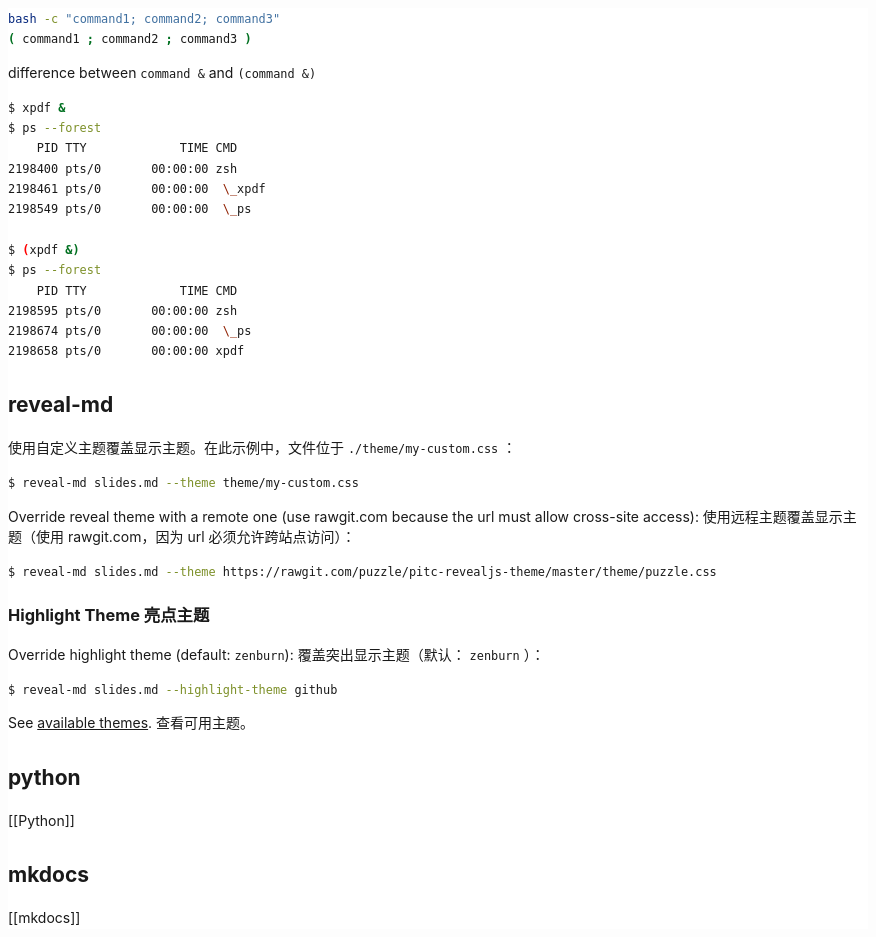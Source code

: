 ```bash
bash -c "command1; command2; command3"
( command1 ; command2 ; command3 )
```

difference between `command &` and `(command &)`

```bash
$ xpdf &
$ ps --forest
	PID TTY				TIME CMD
2198400 pts/0		00:00:00 zsh
2198461 pts/0       00:00:00  \_xpdf
2198549 pts/0       00:00:00  \_ps

$ (xpdf &)
$ ps --forest
	PID TTY				TIME CMD
2198595 pts/0		00:00:00 zsh
2198674 pts/0       00:00:00  \_ps
2198658 pts/0       00:00:00 xpdf
```

## reveal-md

使用自定义主题覆盖显示主题。在此示例中，文件位于 `./theme/my-custom.css` ：

```bash
$ reveal-md slides.md --theme theme/my-custom.css
```

Override reveal theme with a remote one (use rawgit.com because the url must allow cross-site access):
使用远程主题覆盖显示主题（使用 rawgit.com，因为 url 必须允许跨站点访问）：

```bash
$ reveal-md slides.md --theme https://rawgit.com/puzzle/pitc-revealjs-theme/master/theme/puzzle.css
```

### Highlight Theme 亮点主题

Override highlight theme (default: `zenburn`):
覆盖突出显示主题（默认： `zenburn` ）：

```bash
$ reveal-md slides.md --highlight-theme github
```

See [available themes](https://github.com/isagalaev/highlight.js/tree/master/src/styles). 查看可用主题。

## python
[[Python]]

## mkdocs
[[mkdocs]]
